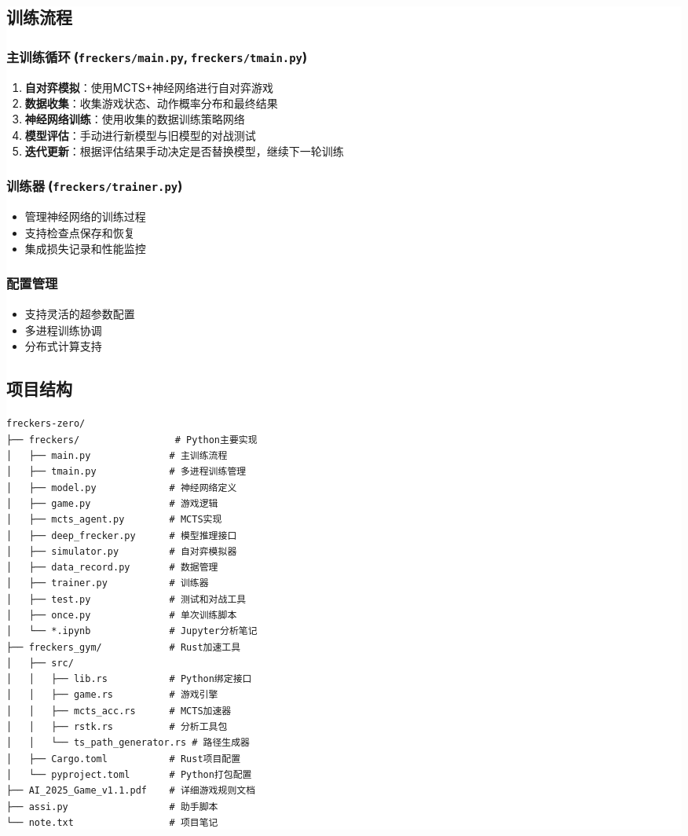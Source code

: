 ## 训练流程

### 主训练循环 (`freckers/main.py`, `freckers/tmain.py`)
1. **自对弈模拟**：使用MCTS+神经网络进行自对弈游戏
2. **数据收集**：收集游戏状态、动作概率分布和最终结果
3. **神经网络训练**：使用收集的数据训练策略网络
4. **模型评估**：手动进行新模型与旧模型的对战测试
5. **迭代更新**：根据评估结果手动决定是否替换模型，继续下一轮训练

### 训练器 (`freckers/trainer.py`)
- 管理神经网络的训练过程
- 支持检查点保存和恢复
- 集成损失记录和性能监控

### 配置管理
- 支持灵活的超参数配置
- 多进程训练协调
- 分布式计算支持

## 项目结构

```
freckers-zero/
├── freckers/                 # Python主要实现
│   ├── main.py              # 主训练流程
│   ├── tmain.py             # 多进程训练管理
│   ├── model.py             # 神经网络定义
│   ├── game.py              # 游戏逻辑
│   ├── mcts_agent.py        # MCTS实现
│   ├── deep_frecker.py      # 模型推理接口
│   ├── simulator.py         # 自对弈模拟器
│   ├── data_record.py       # 数据管理
│   ├── trainer.py           # 训练器
│   ├── test.py              # 测试和对战工具
│   ├── once.py              # 单次训练脚本
│   └── *.ipynb              # Jupyter分析笔记
├── freckers_gym/            # Rust加速工具
│   ├── src/
│   │   ├── lib.rs           # Python绑定接口
│   │   ├── game.rs          # 游戏引擎
│   │   ├── mcts_acc.rs      # MCTS加速器
│   │   ├── rstk.rs          # 分析工具包
│   │   └── ts_path_generator.rs # 路径生成器
│   ├── Cargo.toml           # Rust项目配置
│   └── pyproject.toml       # Python打包配置
├── AI_2025_Game_v1.1.pdf    # 详细游戏规则文档
├── assi.py                  # 助手脚本
└── note.txt                 # 项目笔记
```
